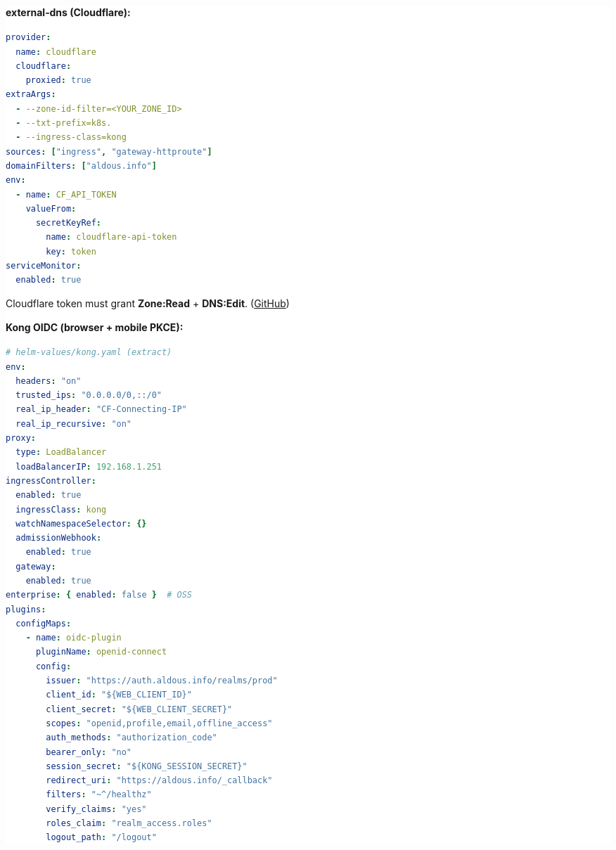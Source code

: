 **external‑dns (Cloudflare):**

```yaml
provider:
  name: cloudflare
  cloudflare:
    proxied: true
extraArgs:
  - --zone-id-filter=<YOUR_ZONE_ID>
  - --txt-prefix=k8s.
  - --ingress-class=kong
sources: ["ingress", "gateway-httproute"]
domainFilters: ["aldous.info"]
env:
  - name: CF_API_TOKEN
    valueFrom:
      secretKeyRef:
        name: cloudflare-api-token
        key: token
serviceMonitor:
  enabled: true
```

Cloudflare token must grant **Zone\:Read** + **DNS\:Edit**. ([GitHub][52])

**Kong OIDC (browser + mobile PKCE):**

```yaml
# helm-values/kong.yaml (extract)
env:
  headers: "on"
  trusted_ips: "0.0.0.0/0,::/0"
  real_ip_header: "CF-Connecting-IP"
  real_ip_recursive: "on"
proxy:
  type: LoadBalancer
  loadBalancerIP: 192.168.1.251
ingressController:
  enabled: true
  ingressClass: kong
  watchNamespaceSelector: {}
  admissionWebhook:
    enabled: true
  gateway:
    enabled: true
enterprise: { enabled: false }  # OSS
plugins:
  configMaps:
    - name: oidc-plugin
      pluginName: openid-connect
      config:
        issuer: "https://auth.aldous.info/realms/prod"
        client_id: "${WEB_CLIENT_ID}"
        client_secret: "${WEB_CLIENT_SECRET}"
        scopes: "openid,profile,email,offline_access"
        auth_methods: "authorization_code"
        bearer_only: "no"
        session_secret: "${KONG_SESSION_SECRET}"
        redirect_uri: "https://aldous.info/_callback"
        filters: "~^/healthz"
        verify_claims: "yes"
        roles_claim: "realm_access.roles"
        logout_path: "/logout"
```


[1]: https://microk8s.io/docs/configure-cni?utm_source=chatgpt.com "MicroK8s CNI Configuration"
[2]: https://microk8s.io/docs/configure-host-interfaces?utm_source=chatgpt.com "Configure host interfaces used by MicroK8s"
[3]: https://microk8s.io/docs/addon-metallb?utm_source=chatgpt.com "MicroK8s - Addon: MetalLB"
[4]: https://microk8s.io/docs/addon-gpu?utm_source=chatgpt.com "MicroK8s - Add-on: gpu"
[5]: https://artifacthub.io/packages/helm/cert-manager/cert-manager?utm_source=chatgpt.com "cert-manager 1.18.2 · cert-manager/cert-manager - Artifact Hub"
[6]: https://cert-manager.io/docs/installation/helm/?utm_source=chatgpt.com "Helm - cert-manager Documentation"
[7]: https://artifacthub.io/packages/helm/external-dns/external-dns?utm_source=chatgpt.com "external-dns 1.18.0 · kubernetes-sigs/external-dns - Artifact Hub"
[8]: https://github.com/kubernetes-sigs/external-dns/releases?utm_source=chatgpt.com "Releases: kubernetes-sigs/external-dns - GitHub"
[9]: https://artifacthub.io/packages/helm/external-secrets-operator/external-secrets?utm_source=chatgpt.com "external-secrets 0.18.2 · external-secrets/external-secrets-operator"
[10]: https://artifacthub.io/packages/helm/kong/kong?utm_source=chatgpt.com "kong 2.51.0 · kong/kong - Artifact Hub"
[11]: https://github.com/Kong/charts?utm_source=chatgpt.com "GitHub - Kong/charts: Helm charts for Kong"
[12]: https://artifacthub.io/packages/helm/bitnami/keycloak?utm_source=chatgpt.com "keycloak 24.8.1 · bitnami/bitnami - Artifact Hub"
[13]: https://github.com/bitnami/charts/blob/main/bitnami/keycloak/README.md?utm_source=chatgpt.com "charts/bitnami/keycloak/README.md at main - GitHub"
[14]: https://artifacthub.io/packages/helm/bitnami/postgresql?utm_source=chatgpt.com "postgresql 16.7.21 · bitnami/bitnami - Artifact Hub"
[15]: https://github.com/bitnami/charts/blob/main/bitnami/postgresql/README.md?utm_source=chatgpt.com "charts/bitnami/postgresql/README.md at main - GitHub"
[16]: https://artifacthub.io/packages/helm/icoretech/pgbouncer?utm_source=chatgpt.com "pgbouncer 2.8.1 · icoretech/icoretech - Artifact Hub"
[17]: https://icoretech.github.io/helm/charts/pgbouncer/?utm_source=chatgpt.com "PgBouncer Helm Chart | helm"
[18]: https://artifacthub.io/packages/helm/bitnami/redis?utm_source=chatgpt.com "redis 21.2.13 · bitnami/bitnami - Artifact Hub"
[19]: https://github.com/bitnami/charts/blob/main/bitnami/redis/README.md?utm_source=chatgpt.com "charts/bitnami/redis/README.md at main - GitHub"
[20]: https://artifacthub.io/packages/helm/prometheus-community/kube-prometheus-stack?utm_source=chatgpt.com "kube-prometheus-stack 75.15.0 · prometheus/prometheus-community"
[21]: https://github.com/prometheus-community/helm-charts/blob/main/charts/kube-prometheus-stack/README.md?utm_source=chatgpt.com "helm-charts/charts/kube-prometheus-stack/README.md at main · prometheus ..."
[22]: https://artifacthub.io/packages/helm/grafana/loki/6.24.0?utm_source=chatgpt.com "loki 6.24.0 · grafana/grafana - artifacthub.io"
[23]: https://artifacthub.io/packages/helm/grafana/promtail?utm_source=chatgpt.com "promtail 6.17.0 · grafana/grafana - Artifact Hub"
[24]: https://artifacthub.io/packages/helm/grafana/tempo-distributed?utm_source=chatgpt.com "tempo-distributed 1.46.0 · grafana/grafana - Artifact Hub"
[25]: https://github.com/grafana/helm-charts/blob/main/charts/tempo-distributed/README.md?utm_source=chatgpt.com "helm-charts/charts/tempo-distributed/README.md at main · grafana/helm ..."
[26]: https://grafana.com/docs/tempo/latest/setup/helm-chart/?utm_source=chatgpt.com "Deploy Tempo with Helm | Grafana Tempo documentation"
[27]: https://artifacthub.io/packages/helm/prometheus-community/prometheus-blackbox-exporter?utm_source=chatgpt.com "prometheus-blackbox-exporter 11.1.1 · prometheus/prometheus-community"
[28]: https://github.com/helm/charts/blob/master/stable/prometheus-blackbox-exporter/README.md?utm_source=chatgpt.com "charts/stable/prometheus-blackbox-exporter/README.md at master · helm ..."
[29]: https://artifacthub.io/packages/helm/opentelemetry-helm/opentelemetry-collector?utm_source=chatgpt.com "OpenTelemetry Collector Helm Chart - Artifact Hub"
[30]: https://artifacthub.io/packages/helm/opentelemetry-helm/opentelemetry-collector?modal=values&utm_source=chatgpt.com "OpenTelemetry Collector Helm Chart - artifacthub.io"
[31]: https://github.com/open-telemetry/opentelemetry-collector/releases?utm_source=chatgpt.com "Releases: open-telemetry/opentelemetry-collector - GitHub"
[32]: https://github.com/open-telemetry/opentelemetry-helm-charts/releases?utm_source=chatgpt.com "Releases: open-telemetry/opentelemetry-helm-charts - GitHub"
[33]: https://artifacthub.io/packages/helm/opensearch-project-helm-charts/opensearch?utm_source=chatgpt.com "opensearch 3.1.0 · opensearch-project/opensearch-project-helm-charts"
[34]: https://github.com/opensearch-project/helm-charts/releases?utm_source=chatgpt.com "Releases: opensearch-project/helm-charts - GitHub"
[35]: https://github.com/minio/operator/releases?utm_source=chatgpt.com "Releases · minio/operator - GitHub"
[36]: https://artifacthub.io/packages/helm/minio-operator/operator?utm_source=chatgpt.com "operator 7.1.1 · CodeScriptum/minio-operator - Artifact Hub"
[37]: https://github.com/SonarSource/helm-chart-sonarqube/releases?utm_source=chatgpt.com "Releases · SonarSource/helm-chart-sonarqube - GitHub"
[38]: https://artifacthub.io/packages/helm/sonarqube/sonarqube?utm_source=chatgpt.com "sonarqube 2025.3.1 · sonarsource/sonarqube - Artifact Hub"
[39]: https://artifacthub.io/packages/helm/uptime-kuma/uptime-kuma?utm_source=chatgpt.com "uptime-kuma 2.21.3 · dirsigler/uptime-kuma - Artifact Hub"
[40]: https://github.com/dirsigler/uptime-kuma-helm?utm_source=chatgpt.com "GitHub - dirsigler/uptime-kuma-helm: This Helm Chart installs Uptime ..."
[41]: https://artifacthub.io/packages/helm/codecentric/mailhog?utm_source=chatgpt.com "mailhog 5.8.0 · codecentric/codecentric"
[42]: https://github.com/helm/charts/blob/master/stable/mailhog/README.md?utm_source=chatgpt.com "charts/stable/mailhog/README.md at master · helm/charts"
[43]: https://artifacthub.io/packages/helm/runix/pgadmin4?utm_source=chatgpt.com "pgadmin4 1.47.0 · helm/runix - Artifact Hub"
[44]: https://github.com/rowanruseler/helm-charts/blob/master/charts/pgadmin4/README.md?utm_source=chatgpt.com "helm-charts/charts/pgadmin4/README.md at main - GitHub"
[45]: https://artifacthub.io/packages/helm/trivy-operator/trivy-operator?utm_source=chatgpt.com "trivy-operator 0.29.3 · deployment-aqua/trivy-operator - Artifact Hub"
[46]: https://artifacthub.io/packages/helm/trivy-operator/trivy?utm_source=chatgpt.com "trivy 0.16.1 · deployment-aqua/trivy-operator - Artifact Hub"
[47]: https://github.com/aquasecurity/trivy-operator?utm_source=chatgpt.com "GitHub - aquasecurity/trivy-operator: Kubernetes-native security toolkit"
[48]: https://github.com/vmware-tanzu/helm-charts/releases?utm_source=chatgpt.com "Releases: vmware-tanzu/helm-charts - GitHub"
[49]: https://artifacthub.io/packages/helm/vmware-tanzu/velero/2.12.0?utm_source=chatgpt.com "velero 2.12.0 · helm/vmware-tanzu - Artifact Hub"
[50]: https://github.com/bitnami/charts?utm_source=chatgpt.com "GitHub - bitnami/charts: Bitnami Helm Charts"
[51]: https://github.com/bitnami/charts/issues/35164?utm_source=chatgpt.com "Upcoming changes to the Bitnami catalog (effective August 28th, 2025)"
[52]: https://github.com/kubernetes-sigs/external-dns/blob/master/charts/external-dns/README.md?utm_source=chatgpt.com "external-dns/charts/external-dns/README.md at master - GitHub"
[53]: https://grafana.com/docs/loki/latest/setup/upgrade/upgrade-to-6x/?utm_source=chatgpt.com "Upgrade the Helm chart to 6.0 | Grafana Loki documentation"
[54]: https://docs.tigera.io/calico/latest/getting-started/kubernetes/microk8s?utm_source=chatgpt.com "Tutorial: Quickstart on microk8s | Calico Documentation - Tigera"
[55]: https://grafana.com/docs/agent/latest/operator/release-notes/?utm_source=chatgpt.com "Release notes for Grafana Agent Operator"
[56]: https://grafana.com/docs/agent/latest/?utm_source=chatgpt.com "Grafana Agent | Grafana Agent documentation"
[57]: https://grafana.com/blog/2024/04/09/grafana-agent-to-grafana-alloy-opentelemetry-collector-faq/?utm_source=chatgpt.com "From Agent to Alloy: Why we transitioned to the Alloy collector and why ..."